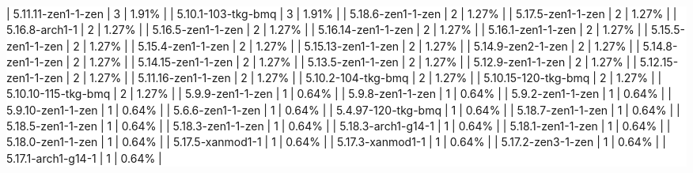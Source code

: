 | 5.11.11-zen1-1-zen          | 3         | 1.91%   |
| 5.10.1-103-tkg-bmq          | 3         | 1.91%   |
| 5.18.6-zen1-1-zen           | 2         | 1.27%   |
| 5.17.5-zen1-1-zen           | 2         | 1.27%   |
| 5.16.8-arch1-1              | 2         | 1.27%   |
| 5.16.5-zen1-1-zen           | 2         | 1.27%   |
| 5.16.14-zen1-1-zen          | 2         | 1.27%   |
| 5.16.1-zen1-1-zen           | 2         | 1.27%   |
| 5.15.5-zen1-1-zen           | 2         | 1.27%   |
| 5.15.4-zen1-1-zen           | 2         | 1.27%   |
| 5.15.13-zen1-1-zen          | 2         | 1.27%   |
| 5.14.9-zen2-1-zen           | 2         | 1.27%   |
| 5.14.8-zen1-1-zen           | 2         | 1.27%   |
| 5.14.15-zen1-1-zen          | 2         | 1.27%   |
| 5.13.5-zen1-1-zen           | 2         | 1.27%   |
| 5.12.9-zen1-1-zen           | 2         | 1.27%   |
| 5.12.15-zen1-1-zen          | 2         | 1.27%   |
| 5.11.16-zen1-1-zen          | 2         | 1.27%   |
| 5.10.2-104-tkg-bmq          | 2         | 1.27%   |
| 5.10.15-120-tkg-bmq         | 2         | 1.27%   |
| 5.10.10-115-tkg-bmq         | 2         | 1.27%   |
| 5.9.9-zen1-1-zen            | 1         | 0.64%   |
| 5.9.8-zen1-1-zen            | 1         | 0.64%   |
| 5.9.2-zen1-1-zen            | 1         | 0.64%   |
| 5.9.10-zen1-1-zen           | 1         | 0.64%   |
| 5.6.6-zen1-1-zen            | 1         | 0.64%   |
| 5.4.97-120-tkg-bmq          | 1         | 0.64%   |
| 5.18.7-zen1-1-zen           | 1         | 0.64%   |
| 5.18.5-zen1-1-zen           | 1         | 0.64%   |
| 5.18.3-zen1-1-zen           | 1         | 0.64%   |
| 5.18.3-arch1-g14-1          | 1         | 0.64%   |
| 5.18.1-zen1-1-zen           | 1         | 0.64%   |
| 5.18.0-zen1-1-zen           | 1         | 0.64%   |
| 5.17.5-xanmod1-1            | 1         | 0.64%   |
| 5.17.3-xanmod1-1            | 1         | 0.64%   |
| 5.17.2-zen3-1-zen           | 1         | 0.64%   |
| 5.17.1-arch1-g14-1          | 1         | 0.64%   |